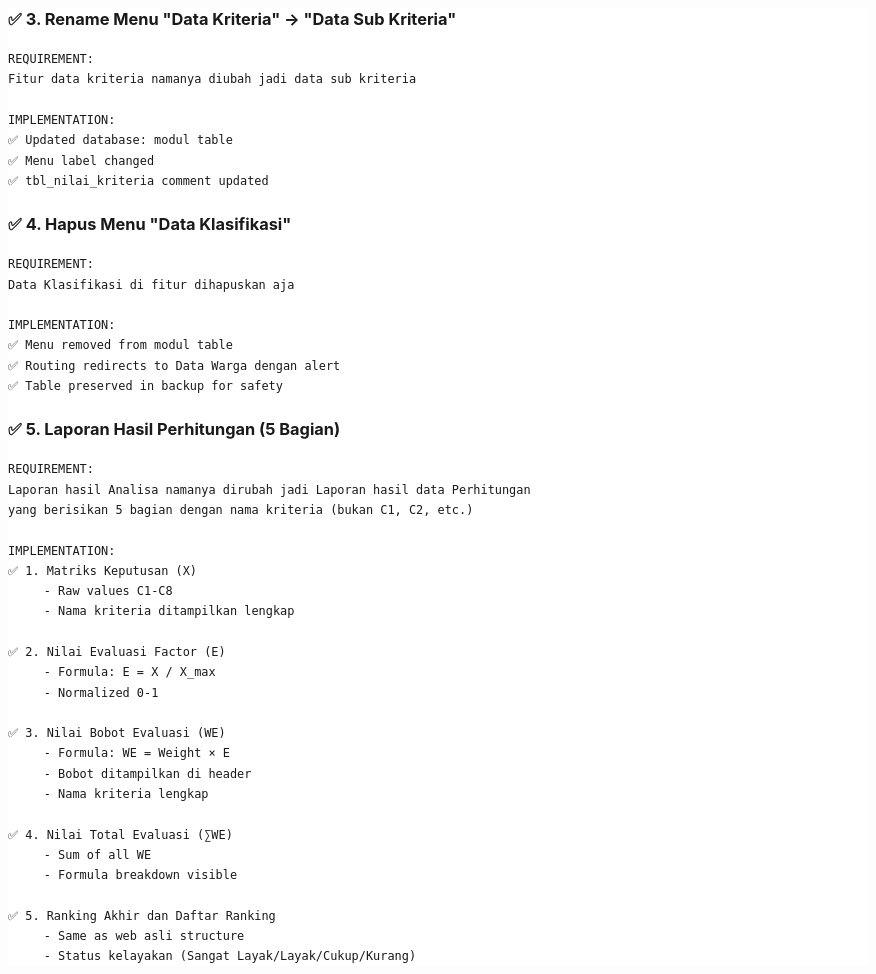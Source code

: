 ### ✅ **3. Rename Menu "Data Kriteria" → "Data Sub Kriteria"**
```
REQUIREMENT:
Fitur data kriteria namanya diubah jadi data sub kriteria

IMPLEMENTATION:
✅ Updated database: modul table
✅ Menu label changed
✅ tbl_nilai_kriteria comment updated
```

### ✅ **4. Hapus Menu "Data Klasifikasi"**
```
REQUIREMENT:
Data Klasifikasi di fitur dihapuskan aja

IMPLEMENTATION:
✅ Menu removed from modul table
✅ Routing redirects to Data Warga dengan alert
✅ Table preserved in backup for safety
```

### ✅ **5. Laporan Hasil Perhitungan (5 Bagian)**
```
REQUIREMENT:
Laporan hasil Analisa namanya dirubah jadi Laporan hasil data Perhitungan
yang berisikan 5 bagian dengan nama kriteria (bukan C1, C2, etc.)

IMPLEMENTATION:
✅ 1. Matriks Keputusan (X)
     - Raw values C1-C8
     - Nama kriteria ditampilkan lengkap
     
✅ 2. Nilai Evaluasi Factor (E)
     - Formula: E = X / X_max
     - Normalized 0-1
     
✅ 3. Nilai Bobot Evaluasi (WE)
     - Formula: WE = Weight × E
     - Bobot ditampilkan di header
     - Nama kriteria lengkap
     
✅ 4. Nilai Total Evaluasi (∑WE)
     - Sum of all WE
     - Formula breakdown visible
     
✅ 5. Ranking Akhir dan Daftar Ranking
     - Same as web asli structure
     - Status kelayakan (Sangat Layak/Layak/Cukup/Kurang)
```
